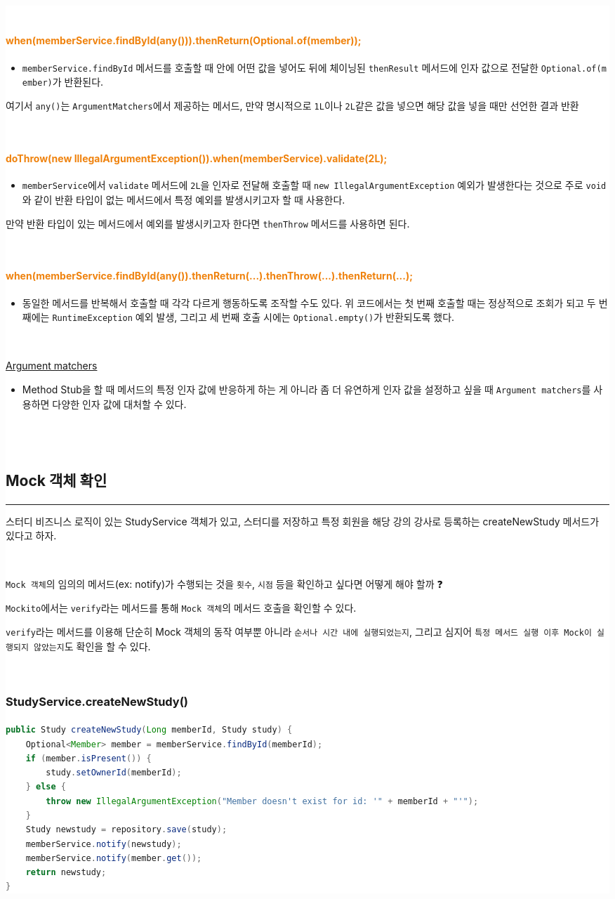 <br/>

#### <span style="color: #EF820D">when(memberService.findById(any())).thenReturn(Optional.of(member));</span>

* `memberService.findById` 메서드를 호출할 때 안에 어떤 값을 넣어도 뒤에 체이닝된 `thenResult` 메서드에 인자 값으로 전달한 `Optional.of(member)`가 반환된다.

여기서 `any()`는 `ArgumentMatchers`에서 제공하는 메서드, 만약 명시적으로 `1L`이나 `2L`같은 값을 넣으면 해당 값을 넣을 때만 선언한 결과 반환

<br/>

#### <span style="color: #EF820D">doThrow(new IllegalArgumentException()).when(memberService).validate(2L);</span>

* `memberService`에서 `validate` 메서드에 `2L`을 인자로 전달해 호출할 때 `new IllegalArgumentException` 예외가 발생한다는 것으로 주로 `void`와 같이 반환 타입이 없는 메서드에서 특정 예외를 발생시키고자 할 때 사용한다.

만약 반환 타입이 있는 메서드에서 예외를 발생시키고자 한다면 `thenThrow` 메서드를 사용하면 된다.

<br/>

#### <span style="color: #EF820D">when(memberService.findById(any()).thenReturn(...).thenThrow(...).thenReturn(...);</span>

* 동일한 메서드를 반복해서 호출할 때 각각 다르게 행동하도록 조작할 수도 있다. 위 코드에서는 첫 번째 호출할 때는 정상적으로 조회가 되고 두 번째에는 `RuntimeException` 예외 발생, 그리고 세 번째 호출 시에는 `Optional.empty()`가 반환되도록 했다.

<br/>

[Argument matchers](https://javadoc.io/doc/org.mockito/mockito-core/latest/org/mockito/Mockito.html#3)

* Method Stub을 할 때 메서드의 특정 인자 값에 반응하게 하는 게 아니라 좀 더 유연하게 인자 값을 설정하고 싶을 때 `Argument matchers`를 사용하면 다양한 인자 값에 대처할 수 있다.

<br/><br/>

## Mock 객체 확인

---

스터디 비즈니스 로직이 있는 StudyService 객체가 있고, 스터디를 저장하고 특정 회원을 해당 강의 강사로 등록하는 createNewStudy 메서드가 있다고 하자.

<br/>

`Mock 객체`의 임의의 메서드(ex: notify)가 수행되는 것을 `횟수`, `시점` 등을 확인하고 싶다면 어떻게 해야 할까 ❓

`Mockito`에서는 `verify`라는 메서드를 통해 `Mock 객체`의 메서드 호출을 확인할 수 있다.

`verify`라는 메서드를 이용해 단순히 Mock 객체의 동작 여부뿐 아니라 `순서나 시간 내에 실행되었는지`, 그리고 심지어 `특정 메서드 실행 이후 Mock이 실행되지 않았는지`도 확인을 할 수 있다.

<br/>

### StudyService.createNewStudy()

```java
public Study createNewStudy(Long memberId, Study study) {
    Optional<Member> member = memberService.findById(memberId);
    if (member.isPresent()) {
        study.setOwnerId(memberId);
    } else {
        throw new IllegalArgumentException("Member doesn't exist for id: '" + memberId + "'");
    }
    Study newstudy = repository.save(study);
    memberService.notify(newstudy);
    memberService.notify(member.get());
    return newstudy;
}
```
